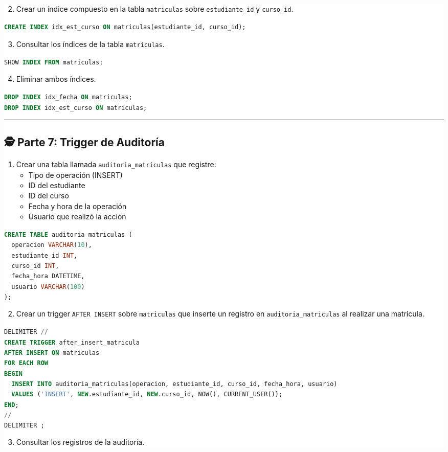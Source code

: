 2. Crear un índice compuesto en la tabla `matriculas` sobre `estudiante_id` y `curso_id`.

```sql
CREATE INDEX idx_est_curso ON matriculas(estudiante_id, curso_id);
```

3. Consultar los índices de la tabla `matriculas`.

```sql
SHOW INDEX FROM matriculas;
```

4. Eliminar ambos índices.

```sql
DROP INDEX idx_fecha ON matriculas;
DROP INDEX idx_est_curso ON matriculas;
```

---

## 🕵️ Parte 7: Trigger de Auditoría

1. Crear una tabla llamada `auditoria_matriculas` que registre:
   - Tipo de operación (INSERT)
   - ID del estudiante
   - ID del curso
   - Fecha y hora de la operación
   - Usuario que realizó la acción

```sql
CREATE TABLE auditoria_matriculas (
  operacion VARCHAR(10),
  estudiante_id INT,
  curso_id INT,
  fecha_hora DATETIME,
  usuario VARCHAR(100)
);
```

2. Crear un trigger `AFTER INSERT` sobre `matriculas` que inserte un registro en `auditoria_matriculas` al realizar una matrícula.

```sql
DELIMITER //
CREATE TRIGGER after_insert_matricula
AFTER INSERT ON matriculas
FOR EACH ROW
BEGIN
  INSERT INTO auditoria_matriculas(operacion, estudiante_id, curso_id, fecha_hora, usuario)
  VALUES ('INSERT', NEW.estudiante_id, NEW.curso_id, NOW(), CURRENT_USER());
END;
//
DELIMITER ;
```

3. Consultar los registros de la auditoría.
